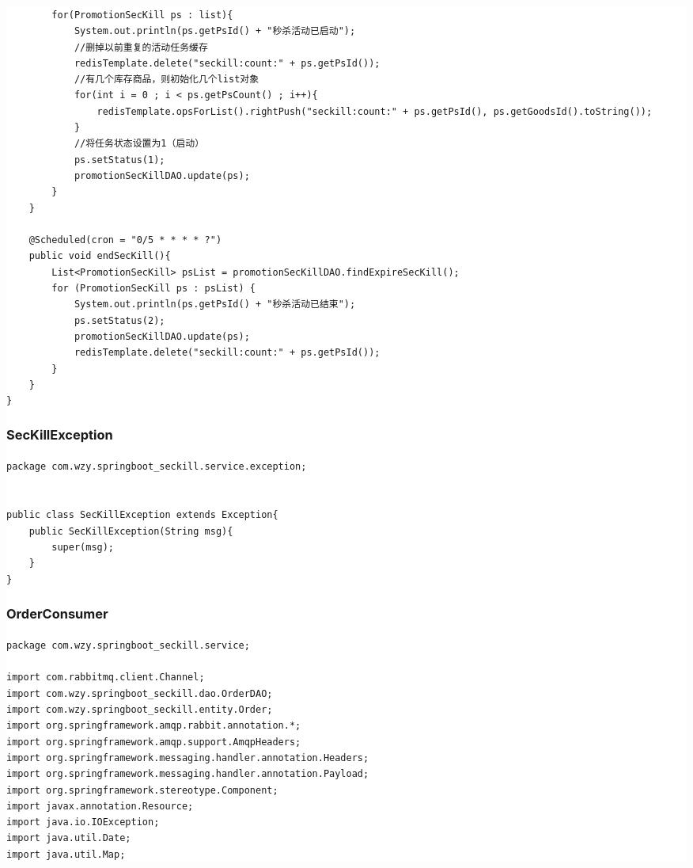 	        for(PromotionSecKill ps : list){
	            System.out.println(ps.getPsId() + "秒杀活动已启动");
	            //删掉以前重复的活动任务缓存
	            redisTemplate.delete("seckill:count:" + ps.getPsId());
	            //有几个库存商品，则初始化几个list对象
	            for(int i = 0 ; i < ps.getPsCount() ; i++){
	                redisTemplate.opsForList().rightPush("seckill:count:" + ps.getPsId(), ps.getGoodsId().toString());
	            }
	            //将任务状态设置为1（启动）
	            ps.setStatus(1);
	            promotionSecKillDAO.update(ps);
	        }
	    }
	
	    @Scheduled(cron = "0/5 * * * * ?")
	    public void endSecKill(){
	        List<PromotionSecKill> psList = promotionSecKillDAO.findExpireSecKill();
	        for (PromotionSecKill ps : psList) {
	            System.out.println(ps.getPsId() + "秒杀活动已结束");
	            ps.setStatus(2);
	            promotionSecKillDAO.update(ps);
	            redisTemplate.delete("seckill:count:" + ps.getPsId());
	        }
	    }
	}


### SecKillException

	package com.wzy.springboot_seckill.service.exception;
	
	
	public class SecKillException extends Exception{
	    public SecKillException(String msg){
	        super(msg);
	    }
	}


### OrderConsumer

	package com.wzy.springboot_seckill.service;
	
	import com.rabbitmq.client.Channel;
	import com.wzy.springboot_seckill.dao.OrderDAO;
	import com.wzy.springboot_seckill.entity.Order;
	import org.springframework.amqp.rabbit.annotation.*;
	import org.springframework.amqp.support.AmqpHeaders;
	import org.springframework.messaging.handler.annotation.Headers;
	import org.springframework.messaging.handler.annotation.Payload;
	import org.springframework.stereotype.Component;
	import javax.annotation.Resource;
	import java.io.IOException;
	import java.util.Date;
	import java.util.Map;
	